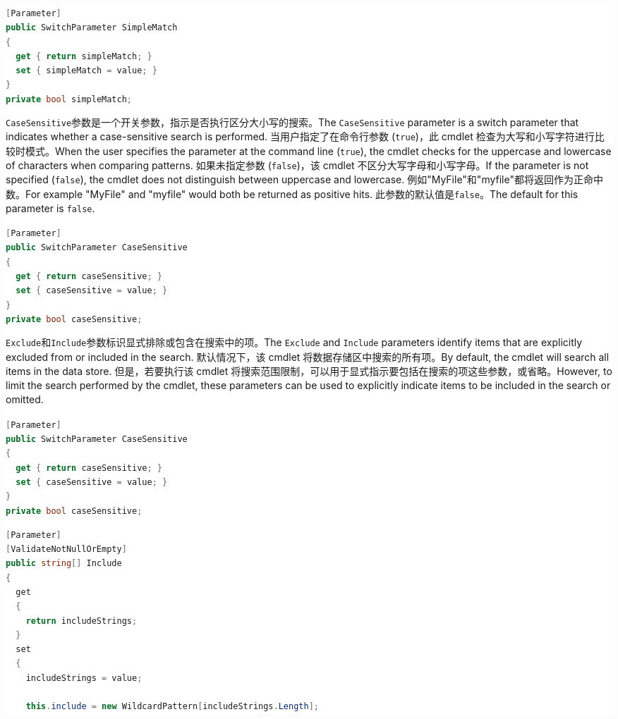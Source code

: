```csharp
[Parameter]
public SwitchParameter SimpleMatch
{
  get { return simpleMatch; }
  set { simpleMatch = value; }
}
private bool simpleMatch;
```

<span data-ttu-id="c8188-162">`CaseSensitive`参数是一个开关参数，指示是否执行区分大小写的搜索。</span><span class="sxs-lookup"><span data-stu-id="c8188-162">The `CaseSensitive` parameter is a switch parameter that indicates whether a case-sensitive search is performed.</span></span> <span data-ttu-id="c8188-163">当用户指定了在命令行参数 (`true`)，此 cmdlet 检查为大写和小写字符进行比较时模式。</span><span class="sxs-lookup"><span data-stu-id="c8188-163">When the user specifies the parameter at the command line (`true`), the cmdlet checks for the uppercase and lowercase of characters when comparing patterns.</span></span> <span data-ttu-id="c8188-164">如果未指定参数 (`false`)，该 cmdlet 不区分大写字母和小写字母。</span><span class="sxs-lookup"><span data-stu-id="c8188-164">If the parameter is not specified (`false`), the cmdlet does not distinguish between uppercase and lowercase.</span></span> <span data-ttu-id="c8188-165">例如"MyFile"和"myfile"都将返回作为正命中数。</span><span class="sxs-lookup"><span data-stu-id="c8188-165">For example "MyFile" and "myfile" would both be returned as positive hits.</span></span> <span data-ttu-id="c8188-166">此参数的默认值是`false`。</span><span class="sxs-lookup"><span data-stu-id="c8188-166">The default for this parameter is `false`.</span></span>

```csharp
[Parameter]
public SwitchParameter CaseSensitive
{
  get { return caseSensitive; }
  set { caseSensitive = value; }
}
private bool caseSensitive;
```

<span data-ttu-id="c8188-167">`Exclude`和`Include`参数标识显式排除或包含在搜索中的项。</span><span class="sxs-lookup"><span data-stu-id="c8188-167">The `Exclude` and `Include` parameters identify items that are explicitly excluded from or included in the search.</span></span> <span data-ttu-id="c8188-168">默认情况下，该 cmdlet 将数据存储区中搜索的所有项。</span><span class="sxs-lookup"><span data-stu-id="c8188-168">By default, the cmdlet will search all items in the data store.</span></span> <span data-ttu-id="c8188-169">但是，若要执行该 cmdlet 将搜索范围限制，可以用于显式指示要包括在搜索的项这些参数，或省略。</span><span class="sxs-lookup"><span data-stu-id="c8188-169">However, to limit the search performed by the cmdlet, these parameters can be used to explicitly indicate items to be included in the search or omitted.</span></span>

```csharp
[Parameter]
public SwitchParameter CaseSensitive
{
  get { return caseSensitive; }
  set { caseSensitive = value; }
}
private bool caseSensitive;
```

```csharp
[Parameter]
[ValidateNotNullOrEmpty]
public string[] Include
{
  get
  {
    return includeStrings;
  }
  set
  {
    includeStrings = value;

    this.include = new WildcardPattern[includeStrings.Length];
```